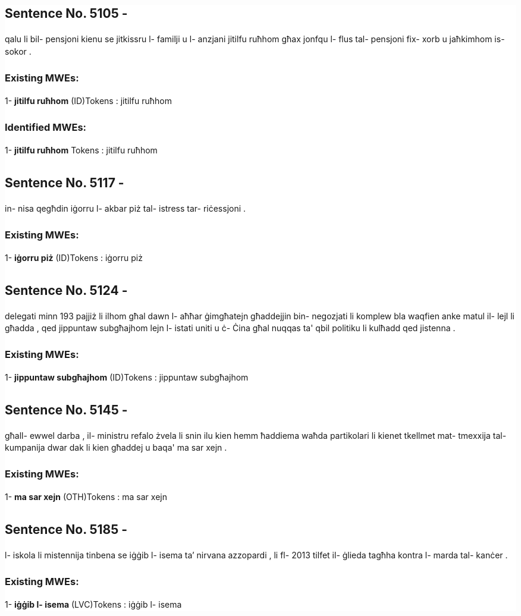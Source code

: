 ## Sentence No. 5105 - 
qalu li bil- pensjoni kienu se jitkissru l- familji u l- anzjani jitilfu ruħhom għax jonfqu l- flus tal- pensjoni fix- xorb u jaħkimhom is- sokor . 
### Existing MWEs: 
1- **jitilfu ruħhom** (ID)Tokens : 
jitilfu
ruħhom

### Identified MWEs: 
1- **jitilfu ruħhom** Tokens : 
jitilfu
ruħhom

## Sentence No. 5117 - 
in- nisa qegħdin iġorru l- akbar piż tal- istress tar- riċessjoni . 
### Existing MWEs: 
1- **iġorru piż** (ID)Tokens : 
iġorru
piż

## Sentence No. 5124 - 
delegati minn 193 pajjiż li ilhom għal dawn l- aħħar ġimgħatejn għaddejjin bin- negozjati li komplew bla waqfien anke matul il- lejl li għadda , qed jippuntaw subgħajhom lejn l- istati uniti u ċ- Ċina għal nuqqas ta' qbil politiku li kulħadd qed jistenna . 
### Existing MWEs: 
1- **jippuntaw subgħajhom** (ID)Tokens : 
jippuntaw
subgħajhom

## Sentence No. 5145 - 
għall- ewwel darba , il- ministru refalo żvela li snin ilu kien hemm ħaddiema waħda partikolari li kienet tkellmet mat- tmexxija tal- kumpanija dwar dak li kien għaddej u baqa' ma sar xejn . 
### Existing MWEs: 
1- **ma sar xejn** (OTH)Tokens : 
ma
sar
xejn

## Sentence No. 5185 - 
l- iskola li mistennija tinbena se iġġib l- isema ta’ nirvana azzopardi , li fl- 2013 tilfet il- ġlieda tagħha kontra l- marda tal- kanċer . 
### Existing MWEs: 
1- **iġġib l- isema** (LVC)Tokens : 
iġġib
l-
isema
